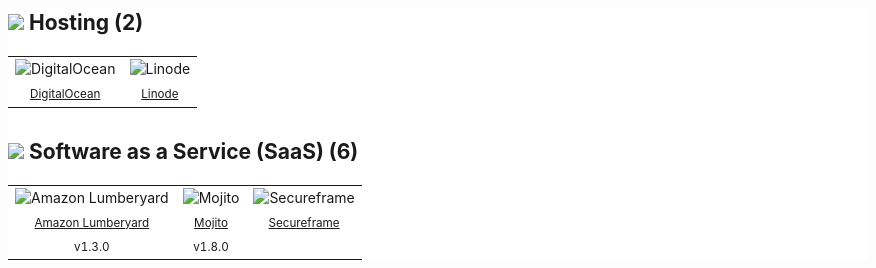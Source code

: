 </tr>
</table>

## <img src='https://img.stackshare.io/hosting.svg'/> Hosting (2)
<table><tr>
  <td align='center'>
  <img width='36' height='36' src='https://img.stackshare.io/service/295/Onjxs6Lw_400x400.jpg' alt='DigitalOcean'>
  <br>
  <sub><a href="https://www.digitalocean.com/">DigitalOcean</a></sub>
  <br>
  <sub></sub>
</td>

<td align='center'>
  <img width='36' height='36' src='https://img.stackshare.io/service/24/631d437cd8e04903f69766a85d8a5540.png' alt='Linode'>
  <br>
  <sub><a href="https://www.linode.com">Linode</a></sub>
  <br>
  <sub></sub>
</td>

</tr>
</table>

## <img src='https://img.stackshare.io/saas.svg'/> Software as a Service (SaaS) (6)
<table><tr>
  <td align='center'>
  <img width='36' height='36' src='https://img.stackshare.io/service/21759/default_5c53af6aae91062d807462815c519a7745aabf4d.png' alt='Amazon Lumberyard'>
  <br>
  <sub><a href="https://aws.amazon.com/lumberyard/">Amazon Lumberyard</a></sub>
  <br>
  <sub>v1.3.0</sub>
</td>

<td align='center'>
  <img width='36' height='36' src='https://img.stackshare.io/service/21128/default_365d9038c30c48f50098c35273682af3bc86e218.png' alt='Mojito'>
  <br>
  <sub><a href="https://mojito.mx/">Mojito</a></sub>
  <br>
  <sub>v1.8.0</sub>
</td>

<td align='center'>
  <img width='36' height='36' src='https://img.stackshare.io/service/21478/default_3cef966220f10bc91aec6eff2f99cb1982dce25f.jpg' alt='Secureframe'>
  <br>
  <sub><a href="https://secureframe.com/">Secureframe</a></sub>
  <br>
  <sub></sub>
</td>
